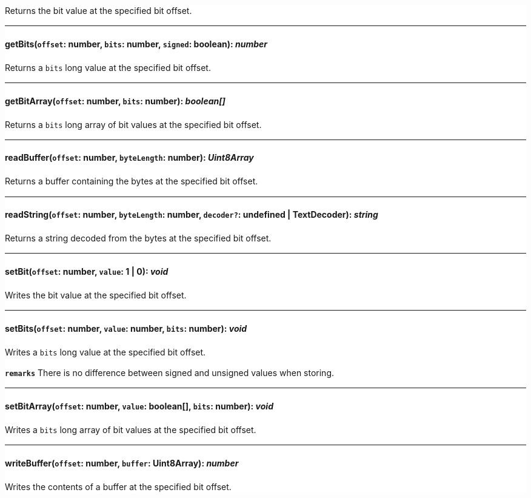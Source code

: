 Returns the bit value at the specified bit offset.

___

####  getBits(`offset`: number, `bits`: number, `signed`: boolean): *number*

Returns a `bits` long value at the specified bit offset.

___

####  getBitArray(`offset`: number, `bits`: number): *boolean[]*

Returns a `bits` long array of bit values at the specified bit offset.

___

####  readBuffer(`offset`: number, `byteLength`: number): *Uint8Array*

Returns a buffer containing the bytes at the specified bit offset.

___

####  readString(`offset`: number, `byteLength`: number, `decoder?`: undefined | TextDecoder): *string*

Returns a string decoded from the bytes at the specified bit offset.

___

####  setBit(`offset`: number, `value`: 1 | 0): *void*

Writes the bit value at the specified bit offset.

___

####  setBits(`offset`: number, `value`: number, `bits`: number): *void*

Writes a `bits` long value at the specified bit offset.

**`remarks`** There is no difference between signed and unsigned values when storing.

___

####  setBitArray(`offset`: number, `value`: boolean[], `bits`: number): *void*

Writes a `bits` long array of bit values at the specified bit offset.

___

####  writeBuffer(`offset`: number, `buffer`: Uint8Array): *number*

Writes the contents of a buffer at the specified bit offset.
